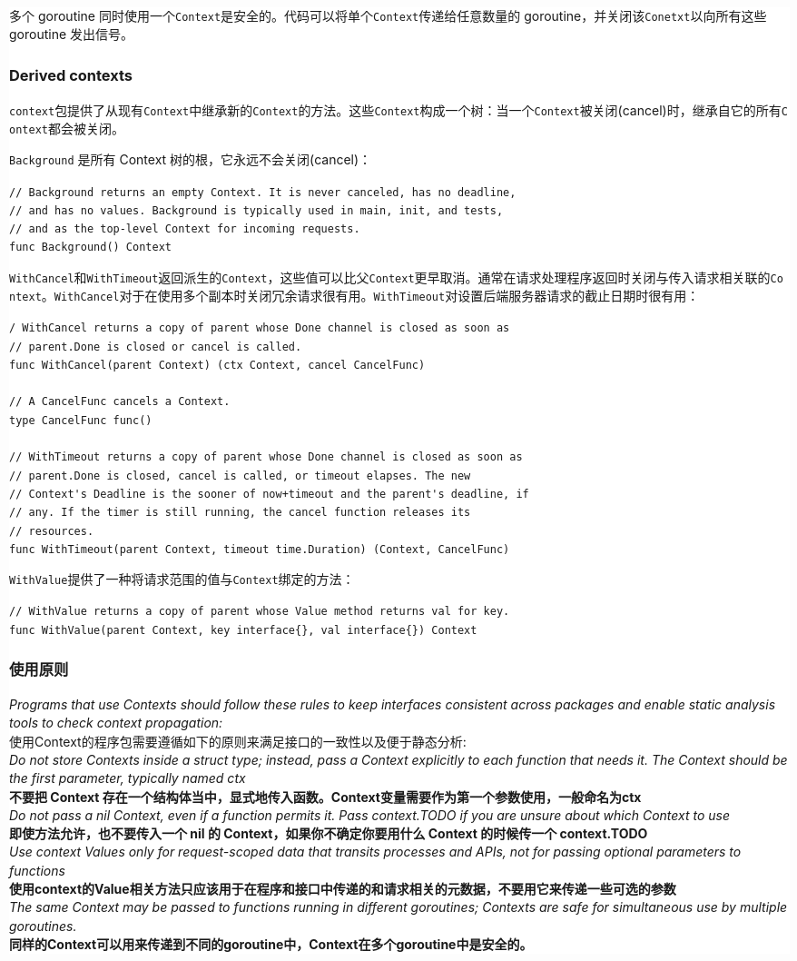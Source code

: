 多个 goroutine 同时使用一个`Context`是安全的。代码可以将单个`Context`传递给任意数量的 goroutine，并关闭该`Conetxt`以向所有这些 goroutine 发出信号。    

### Derived contexts
`context`包提供了从现有`Context`中继承新的`Context`的方法。这些`Context`构成一个树：当一个`Context`被关闭(cancel)时，继承自它的所有`Context`都会被关闭。    

`Background` 是所有 Context 树的根，它永远不会关闭(cancel)：    
```golang
// Background returns an empty Context. It is never canceled, has no deadline,
// and has no values. Background is typically used in main, init, and tests,
// and as the top-level Context for incoming requests.
func Background() Context
```
`WithCancel`和`WithTimeout`返回派生的`Context`，这些值可以比父`Context`更早取消。通常在请求处理程序返回时关闭与传入请求相关联的`Context`。`WithCancel`对于在使用多个副本时关闭冗余请求很有用。`WithTimeout`对设置后端服务器请求的截止日期时很有用：    
```golang
/ WithCancel returns a copy of parent whose Done channel is closed as soon as
// parent.Done is closed or cancel is called.
func WithCancel(parent Context) (ctx Context, cancel CancelFunc)

// A CancelFunc cancels a Context.
type CancelFunc func()

// WithTimeout returns a copy of parent whose Done channel is closed as soon as
// parent.Done is closed, cancel is called, or timeout elapses. The new
// Context's Deadline is the sooner of now+timeout and the parent's deadline, if
// any. If the timer is still running, the cancel function releases its
// resources.
func WithTimeout(parent Context, timeout time.Duration) (Context, CancelFunc)
```
`WithValue`提供了一种将请求范围的值与`Context`绑定的方法：    
```golang
// WithValue returns a copy of parent whose Value method returns val for key.
func WithValue(parent Context, key interface{}, val interface{}) Context
```  

### 使用原则
*Programs that use Contexts should follow these rules to keep interfaces consistent across packages and enable static analysis tools to check context propagation:*    
	使用Context的程序包需要遵循如下的原则来满足接口的一致性以及便于静态分析:        
*Do not store Contexts inside a struct type; instead, pass a Context explicitly to each function that needs it. The Context should be the first parameter, typically named ctx*    
	**不要把 Context 存在一个结构体当中，显式地传入函数。Context变量需要作为第一个参数使用，一般命名为ctx**     
*Do not pass a nil Context, even if a function permits it. Pass context.TODO if you are unsure about which Context to use*    
	**即使方法允许，也不要传入一个 nil 的 Context，如果你不确定你要用什么 Context 的时候传一个 context.TODO**    
*Use context Values only for request-scoped data that transits processes and APIs, not for passing optional parameters to functions*    
	**使用context的Value相关方法只应该用于在程序和接口中传递的和请求相关的元数据，不要用它来传递一些可选的参数**    
*The same Context may be passed to functions running in different goroutines; Contexts are safe for simultaneous use by multiple goroutines.*    
	**同样的Context可以用来传递到不同的goroutine中，Context在多个goroutine中是安全的。**
